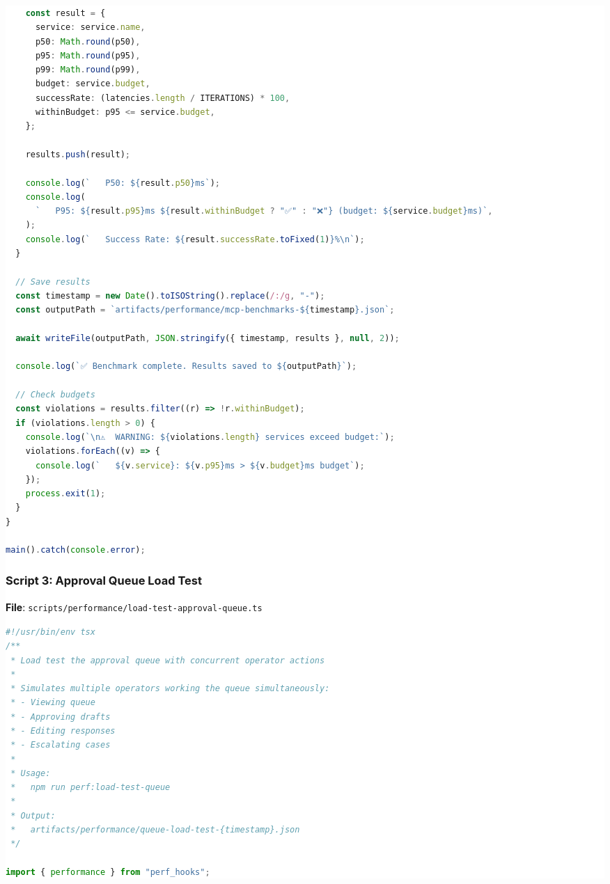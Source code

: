 ```typescript
    const result = {
      service: service.name,
      p50: Math.round(p50),
      p95: Math.round(p95),
      p99: Math.round(p99),
      budget: service.budget,
      successRate: (latencies.length / ITERATIONS) * 100,
      withinBudget: p95 <= service.budget,
    };

    results.push(result);

    console.log(`   P50: ${result.p50}ms`);
    console.log(
      `   P95: ${result.p95}ms ${result.withinBudget ? "✅" : "❌"} (budget: ${service.budget}ms)`,
    );
    console.log(`   Success Rate: ${result.successRate.toFixed(1)}%\n`);
  }

  // Save results
  const timestamp = new Date().toISOString().replace(/:/g, "-");
  const outputPath = `artifacts/performance/mcp-benchmarks-${timestamp}.json`;

  await writeFile(outputPath, JSON.stringify({ timestamp, results }, null, 2));

  console.log(`✅ Benchmark complete. Results saved to ${outputPath}`);

  // Check budgets
  const violations = results.filter((r) => !r.withinBudget);
  if (violations.length > 0) {
    console.log(`\n⚠️  WARNING: ${violations.length} services exceed budget:`);
    violations.forEach((v) => {
      console.log(`   ${v.service}: ${v.p95}ms > ${v.budget}ms budget`);
    });
    process.exit(1);
  }
}

main().catch(console.error);
```

### Script 3: Approval Queue Load Test

**File**: `scripts/performance/load-test-approval-queue.ts`

```typescript
#!/usr/bin/env tsx
/**
 * Load test the approval queue with concurrent operator actions
 *
 * Simulates multiple operators working the queue simultaneously:
 * - Viewing queue
 * - Approving drafts
 * - Editing responses
 * - Escalating cases
 *
 * Usage:
 *   npm run perf:load-test-queue
 *
 * Output:
 *   artifacts/performance/queue-load-test-{timestamp}.json
 */

import { performance } from "perf_hooks";
```